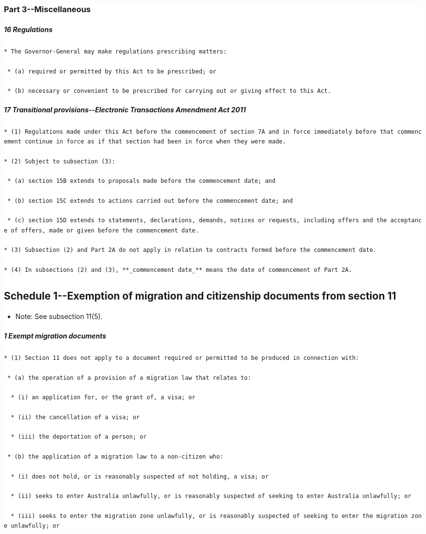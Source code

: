 ### Part 3--Miscellaneous

##### 16  Regulations

    * The Governor-General may make regulations prescribing matters:

     * (a) required or permitted by this Act to be prescribed; or

     * (b) necessary or convenient to be prescribed for carrying out or giving effect to this Act.

##### 17  Transitional provisions--Electronic Transactions Amendment Act 2011

    * (1) Regulations made under this Act before the commencement of section 7A and in force immediately before that commencement continue in force as if that section had been in force when they were made.

    * (2) Subject to subsection (3):

     * (a) section 15B extends to proposals made before the commencement date; and

     * (b) section 15C extends to actions carried out before the commencement date; and

     * (c) section 15D extends to statements, declarations, demands, notices or requests, including offers and the acceptance of offers, made or given before the commencement date.

    * (3) Subsection (2) and Part 2A do not apply in relation to contracts formed before the commencement date.

    * (4) In subsections (2) and (3), **_commencement date_** means the date of commencement of Part 2A.

## 
## Schedule 1--Exemption of migration and citizenship documents from section 11


   * Note: See subsection 11(5).

##### 1  Exempt migration documents

    * (1) Section 11 does not apply to a document required or permitted to be produced in connection with:

     * (a) the operation of a provision of a migration law that relates to:

      * (i) an application for, or the grant of, a visa; or

      * (ii) the cancellation of a visa; or

      * (iii) the deportation of a person; or

     * (b) the application of a migration law to a non-citizen who:

      * (i) does not hold, or is reasonably suspected of not holding, a visa; or

      * (ii) seeks to enter Australia unlawfully, or is reasonably suspected of seeking to enter Australia unlawfully; or

      * (iii) seeks to enter the migration zone unlawfully, or is reasonably suspected of seeking to enter the migration zone unlawfully; or
